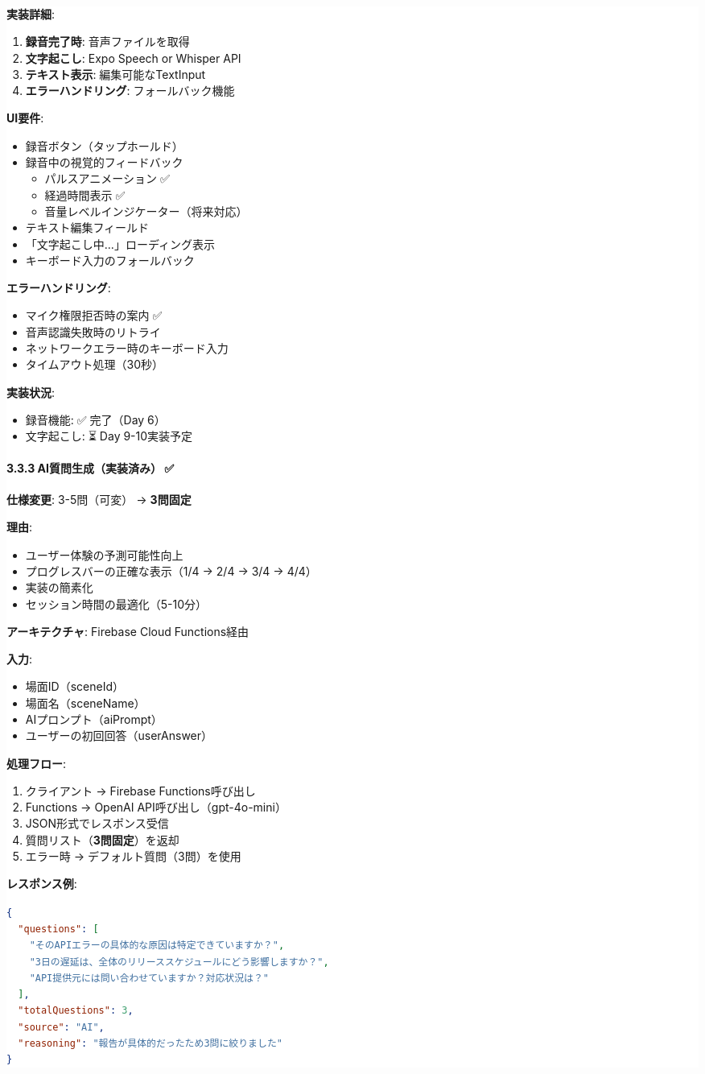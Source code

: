 **実装詳細**:
1. **録音完了時**: 音声ファイルを取得
2. **文字起こし**: Expo Speech or Whisper API
3. **テキスト表示**: 編集可能なTextInput
4. **エラーハンドリング**: フォールバック機能

**UI要件**:
- 録音ボタン（タップホールド）
- 録音中の視覚的フィードバック
  - パルスアニメーション ✅
  - 経過時間表示 ✅
  - 音量レベルインジケーター（将来対応）
- テキスト編集フィールド
- 「文字起こし中...」ローディング表示
- キーボード入力のフォールバック

**エラーハンドリング**:
- マイク権限拒否時の案内 ✅
- 音声認識失敗時のリトライ
- ネットワークエラー時のキーボード入力
- タイムアウト処理（30秒）

**実装状況**: 
- 録音機能: ✅ 完了（Day 6）
- 文字起こし: ⏳ Day 9-10実装予定

#### 3.3.3 AI質問生成（実装済み） ✅

**仕様変更**: 3-5問（可変） → **3問固定**

**理由**:
- ユーザー体験の予測可能性向上
- プログレスバーの正確な表示（1/4 → 2/4 → 3/4 → 4/4）
- 実装の簡素化
- セッション時間の最適化（5-10分）

**アーキテクチャ**: Firebase Cloud Functions経由

**入力**:
- 場面ID（sceneId）
- 場面名（sceneName）
- AIプロンプト（aiPrompt）
- ユーザーの初回回答（userAnswer）

**処理フロー**:
1. クライアント → Firebase Functions呼び出し
2. Functions → OpenAI API呼び出し（gpt-4o-mini）
3. JSON形式でレスポンス受信
4. 質問リスト（**3問固定**）を返却
5. エラー時 → デフォルト質問（3問）を使用

**レスポンス例**:
```json
{
  "questions": [
    "そのAPIエラーの具体的な原因は特定できていますか？",
    "3日の遅延は、全体のリリーススケジュールにどう影響しますか？",
    "API提供元には問い合わせていますか？対応状況は？"
  ],
  "totalQuestions": 3,
  "source": "AI",
  "reasoning": "報告が具体的だったため3問に絞りました"
}
```
